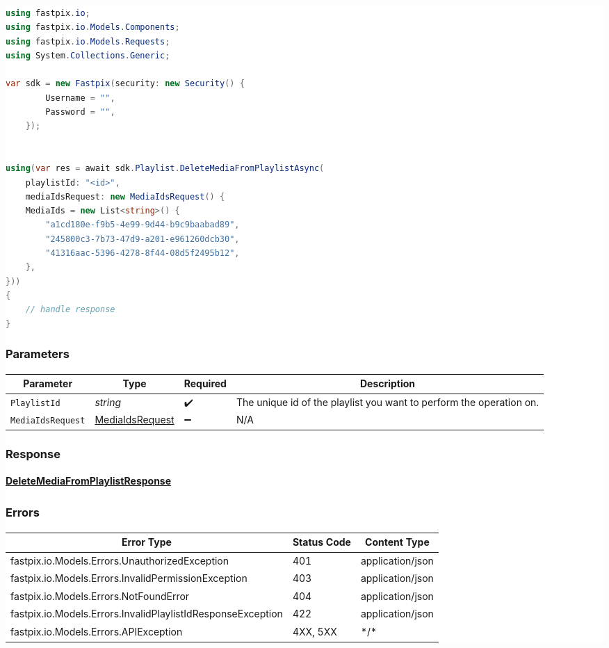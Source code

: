 
```csharp
using fastpix.io;
using fastpix.io.Models.Components;
using fastpix.io.Models.Requests;
using System.Collections.Generic;

var sdk = new Fastpix(security: new Security() {
        Username = "",
        Password = "",
    });


using(var res = await sdk.Playlist.DeleteMediaFromPlaylistAsync(
    playlistId: "<id>",
    mediaIdsRequest: new MediaIdsRequest() {
    MediaIds = new List<string>() {
        "a1cd180e-f9b5-4e99-9d44-b9c9baabad89",
        "245800c3-7b73-47d9-a201-e961260dcb30",
        "41316aac-5396-4278-8f44-08d5f2495b12",
    },
}))
{
    // handle response
}


```

### Parameters

| Parameter                                                           | Type                                                                | Required                                                            | Description                                                         |
| ------------------------------------------------------------------- | ------------------------------------------------------------------- | ------------------------------------------------------------------- | ------------------------------------------------------------------- |
| `PlaylistId`                                                        | *string*                                                            | :heavy_check_mark:                                                  | The unique id of the playlist you want to perform the operation on. |
| `MediaIdsRequest`                                                   | [MediaIdsRequest](../../Models/Components/MediaIdsRequest.md)       | :heavy_minus_sign:                                                  | N/A                                                                 |

### Response

**[DeleteMediaFromPlaylistResponse](../../Models/Requests/DeleteMediaFromPlaylistResponse.md)**

### Errors

| Error Type                                                  | Status Code                                                 | Content Type                                                |
| ----------------------------------------------------------- | ----------------------------------------------------------- | ----------------------------------------------------------- |
| fastpix.io.Models.Errors.UnauthorizedException              | 401                                                         | application/json                                            |
| fastpix.io.Models.Errors.InvalidPermissionException         | 403                                                         | application/json                                            |
| fastpix.io.Models.Errors.NotFoundError                      | 404                                                         | application/json                                            |
| fastpix.io.Models.Errors.InvalidPlaylistIdResponseException | 422                                                         | application/json                                            |
| fastpix.io.Models.Errors.APIException                       | 4XX, 5XX                                                    | \*/\*                                                       |